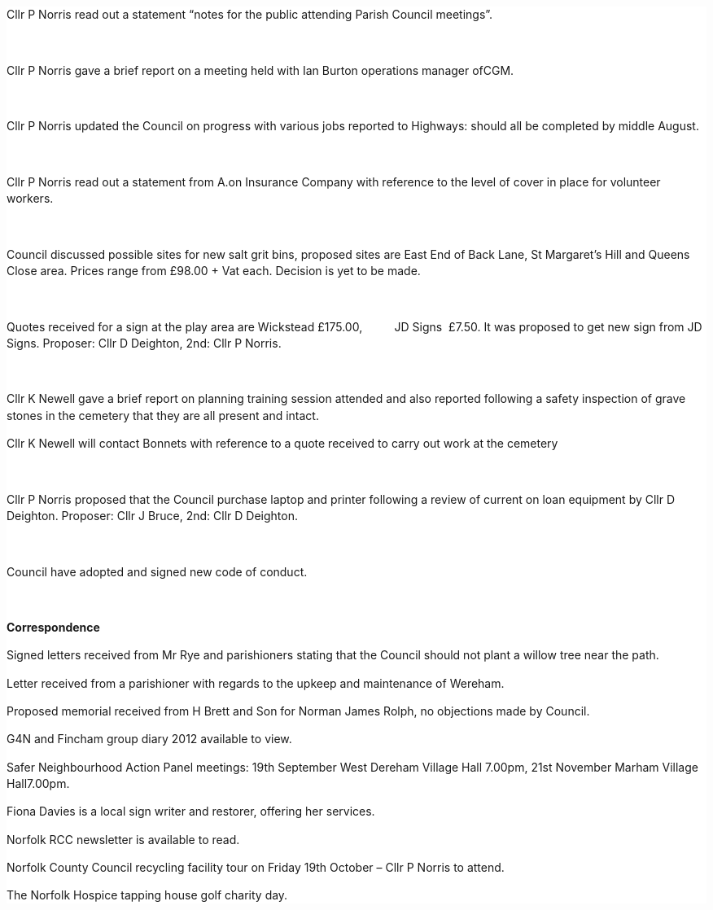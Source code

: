 Cllr P Norris read out a statement “notes for the public attending Parish Council meetings”.

 

Cllr P Norris gave a brief report on a meeting held with Ian Burton operations manager ofCGM.

 

Cllr P Norris updated the Council on progress with various jobs reported to Highways: should all be completed by middle August.

 

Cllr P Norris read out a statement from A.on Insurance Company with reference to the level of cover in place for volunteer workers.

 

Council discussed possible sites for new salt grit bins, proposed sites are East End of Back Lane, St Margaret’s Hill and Queens Close area. Prices range from £98.00 + Vat each. Decision is yet to be made.

 

Quotes received for a sign at the play area are Wickstead £175.00,          JD Signs  £7.50. It was proposed to get new sign from JD Signs. Proposer: Cllr D Deighton, 2nd: Cllr P Norris.

 

Cllr K Newell gave a brief report on planning training session attended and also reported following a safety inspection of grave stones in the cemetery that they are all present and intact.

Cllr K Newell will contact Bonnets with reference to a quote received to carry out work at the cemetery

 

Cllr P Norris proposed that the Council purchase laptop and printer following a review of current on loan equipment by Cllr D Deighton. Proposer: Cllr J Bruce, 2nd: Cllr D Deighton.

 

Council have adopted and signed new code of conduct.

 

**Correspondence**

Signed letters received from Mr Rye and parishioners stating that the Council should not plant a willow tree near the path.

Letter received from a parishioner with regards to the upkeep and maintenance of Wereham.

Proposed memorial received from H Brett and Son for Norman James Rolph, no objections made by Council.

G4N and Fincham group diary 2012 available to view.

Safer Neighbourhood Action Panel meetings: 19th September West Dereham Village Hall 7.00pm, 21st November Marham Village Hall7.00pm.

Fiona Davies is a local sign writer and restorer, offering her services.

Norfolk RCC newsletter is available to read.

Norfolk County Council recycling facility tour on Friday 19th October – Cllr P Norris to attend.

The Norfolk Hospice tapping house golf charity day.
